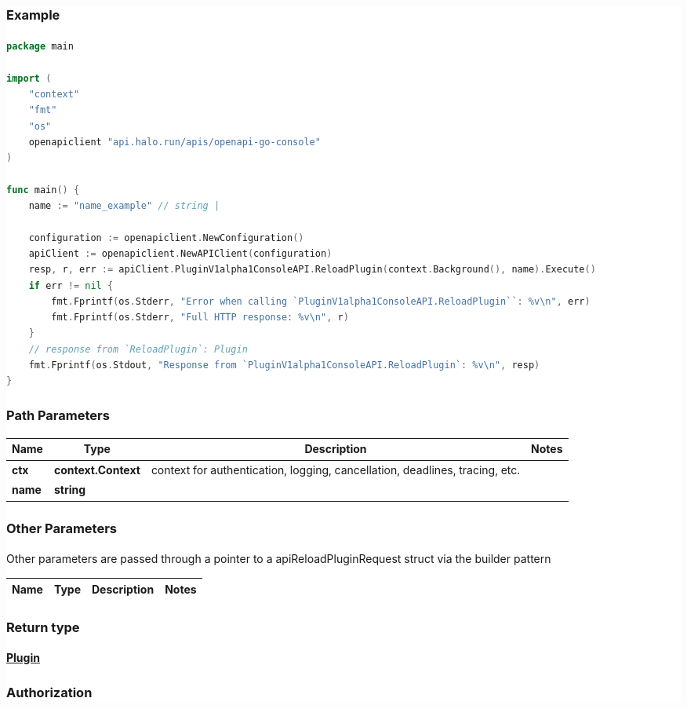 
### Example

```go
package main

import (
	"context"
	"fmt"
	"os"
	openapiclient "api.halo.run/apis/openapi-go-console"
)

func main() {
	name := "name_example" // string | 

	configuration := openapiclient.NewConfiguration()
	apiClient := openapiclient.NewAPIClient(configuration)
	resp, r, err := apiClient.PluginV1alpha1ConsoleAPI.ReloadPlugin(context.Background(), name).Execute()
	if err != nil {
		fmt.Fprintf(os.Stderr, "Error when calling `PluginV1alpha1ConsoleAPI.ReloadPlugin``: %v\n", err)
		fmt.Fprintf(os.Stderr, "Full HTTP response: %v\n", r)
	}
	// response from `ReloadPlugin`: Plugin
	fmt.Fprintf(os.Stdout, "Response from `PluginV1alpha1ConsoleAPI.ReloadPlugin`: %v\n", resp)
}
```

### Path Parameters


Name | Type | Description  | Notes
------------- | ------------- | ------------- | -------------
**ctx** | **context.Context** | context for authentication, logging, cancellation, deadlines, tracing, etc.
**name** | **string** |  | 

### Other Parameters

Other parameters are passed through a pointer to a apiReloadPluginRequest struct via the builder pattern


Name | Type | Description  | Notes
------------- | ------------- | ------------- | -------------


### Return type

[**Plugin**](Plugin.md)

### Authorization
